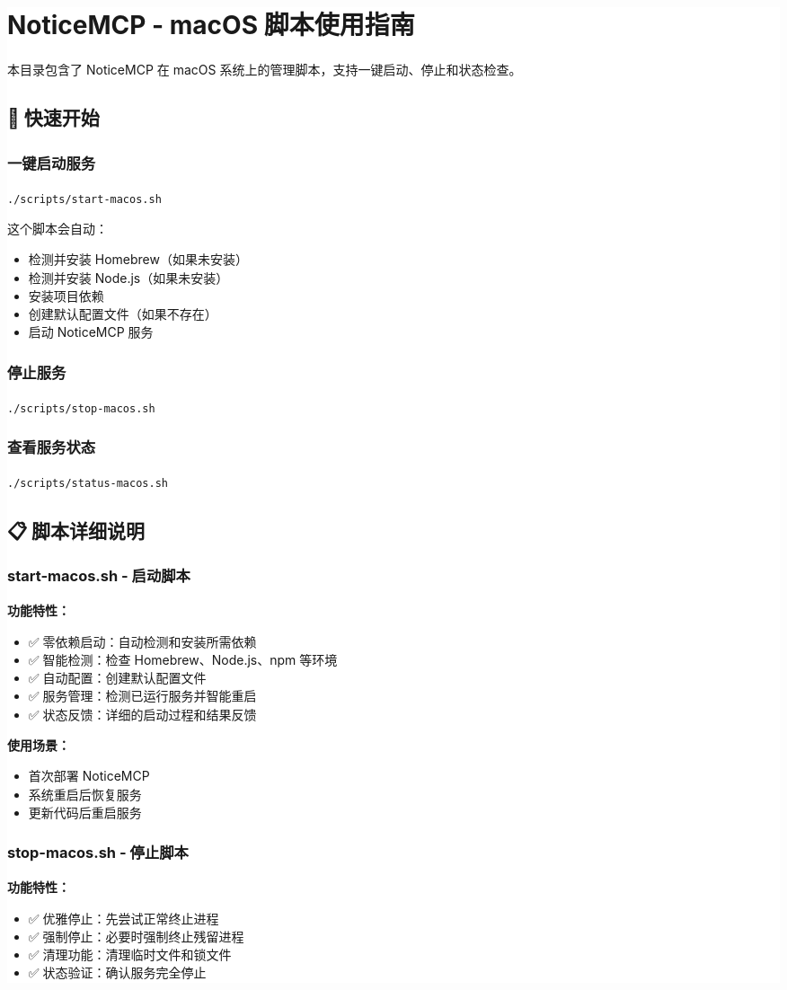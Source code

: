 # NoticeMCP - macOS 脚本使用指南

本目录包含了 NoticeMCP 在 macOS 系统上的管理脚本，支持一键启动、停止和状态检查。

## 🚀 快速开始

### 一键启动服务
```bash
./scripts/start-macos.sh
```

这个脚本会自动：
- 检测并安装 Homebrew（如果未安装）
- 检测并安装 Node.js（如果未安装）
- 安装项目依赖
- 创建默认配置文件（如果不存在）
- 启动 NoticeMCP 服务

### 停止服务
```bash
./scripts/stop-macos.sh
```

### 查看服务状态
```bash
./scripts/status-macos.sh
```

## 📋 脚本详细说明

### start-macos.sh - 启动脚本

**功能特性：**
- ✅ 零依赖启动：自动检测和安装所需依赖
- ✅ 智能检测：检查 Homebrew、Node.js、npm 等环境
- ✅ 自动配置：创建默认配置文件
- ✅ 服务管理：检测已运行服务并智能重启
- ✅ 状态反馈：详细的启动过程和结果反馈

**使用场景：**
- 首次部署 NoticeMCP
- 系统重启后恢复服务
- 更新代码后重启服务

### stop-macos.sh - 停止脚本

**功能特性：**
- ✅ 优雅停止：先尝试正常终止进程
- ✅ 强制停止：必要时强制终止残留进程
- ✅ 清理功能：清理临时文件和锁文件
- ✅ 状态验证：确认服务完全停止
